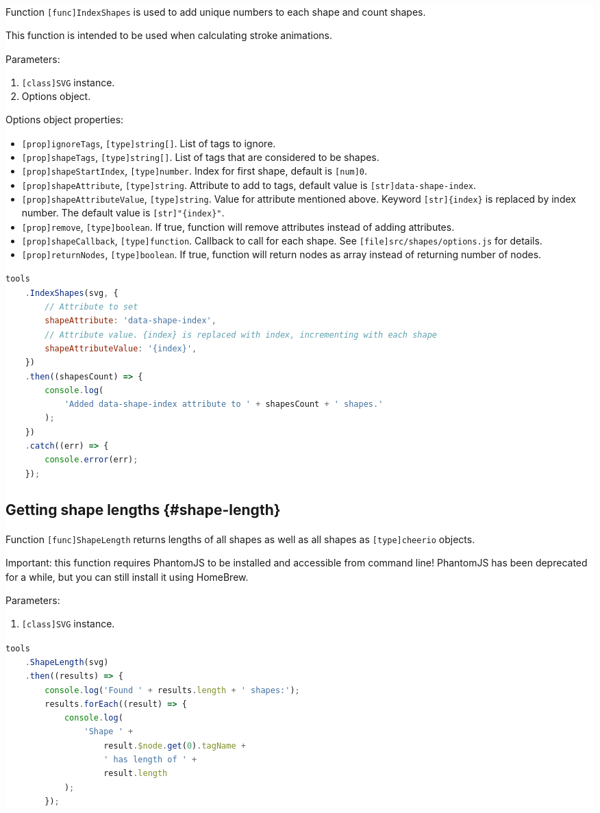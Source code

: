 Function `[func]IndexShapes` is used to add unique numbers to each shape and count shapes.

This function is intended to be used when calculating stroke animations.

Parameters:

1. `[class]SVG` instance.
2. Options object.

Options object properties:

- `[prop]ignoreTags`, `[type]string[]`. List of tags to ignore.
- `[prop]shapeTags`, `[type]string[]`. List of tags that are considered to be shapes.
- `[prop]shapeStartIndex`, `[type]number`. Index for first shape, default is `[num]0`.
- `[prop]shapeAttribute`, `[type]string`. Attribute to add to tags, default value is `[str]data-shape-index`.
- `[prop]shapeAttributeValue`, `[type]string`. Value for attribute mentioned above. Keyword `[str]{index}` is replaced by index number. The default value is `[str]"{index}"`.
- `[prop]remove`, `[type]boolean`. If true, function will remove attributes instead of adding attributes.
- `[prop]shapeCallback`, `[type]function`. Callback to call for each shape. See `[file]src/shapes/options.js` for details.
- `[prop]returnNodes`, `[type]boolean`. If true, function will return nodes as array instead of returning number of nodes.

```js
tools
	.IndexShapes(svg, {
		// Attribute to set
		shapeAttribute: 'data-shape-index',
		// Attribute value. {index} is replaced with index, incrementing with each shape
		shapeAttributeValue: '{index}',
	})
	.then((shapesCount) => {
		console.log(
			'Added data-shape-index attribute to ' + shapesCount + ' shapes.'
		);
	})
	.catch((err) => {
		console.error(err);
	});
```

## Getting shape lengths {#shape-length}

Function `[func]ShapeLength` returns lengths of all shapes as well as all shapes as `[type]cheerio` objects.

Important: this function requires PhantomJS to be installed and accessible from command line! PhantomJS has been deprecated for a while, but you can still install it using HomeBrew.

Parameters:

1. `[class]SVG` instance.

```js
tools
	.ShapeLength(svg)
	.then((results) => {
		console.log('Found ' + results.length + ' shapes:');
		results.forEach((result) => {
			console.log(
				'Shape ' +
					result.$node.get(0).tagName +
					' has length of ' +
					result.length
			);
		});
```